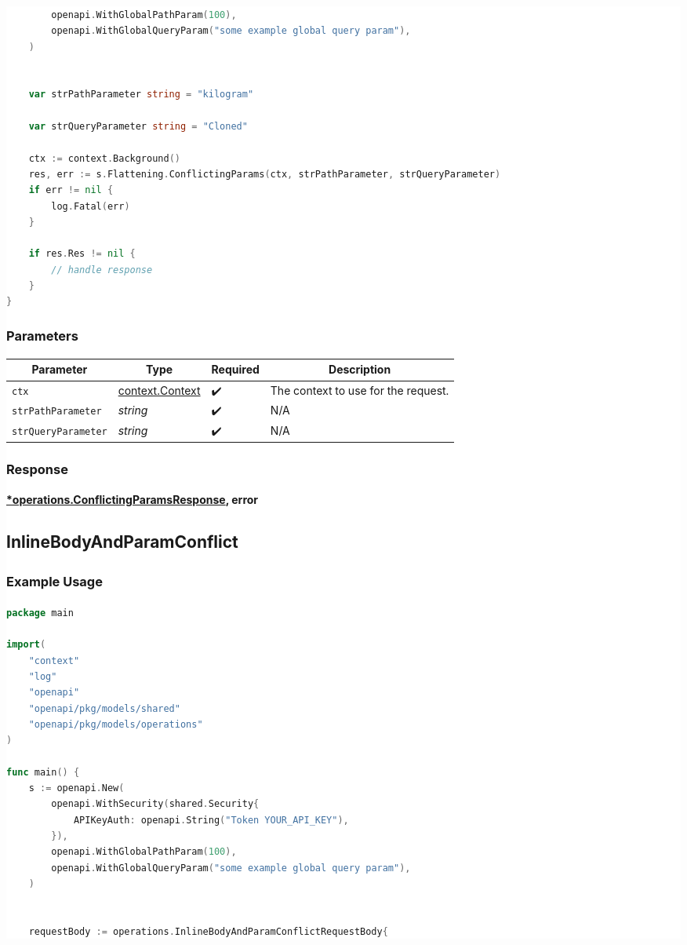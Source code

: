 ```go
        openapi.WithGlobalPathParam(100),
        openapi.WithGlobalQueryParam("some example global query param"),
    )


    var strPathParameter string = "kilogram"

    var strQueryParameter string = "Cloned"

    ctx := context.Background()
    res, err := s.Flattening.ConflictingParams(ctx, strPathParameter, strQueryParameter)
    if err != nil {
        log.Fatal(err)
    }

    if res.Res != nil {
        // handle response
    }
}
```

### Parameters

| Parameter                                             | Type                                                  | Required                                              | Description                                           |
| ----------------------------------------------------- | ----------------------------------------------------- | ----------------------------------------------------- | ----------------------------------------------------- |
| `ctx`                                                 | [context.Context](https://pkg.go.dev/context#Context) | :heavy_check_mark:                                    | The context to use for the request.                   |
| `strPathParameter`                                    | *string*                                              | :heavy_check_mark:                                    | N/A                                                   |
| `strQueryParameter`                                   | *string*                                              | :heavy_check_mark:                                    | N/A                                                   |


### Response

**[*operations.ConflictingParamsResponse](../../models/operations/conflictingparamsresponse.md), error**


## InlineBodyAndParamConflict

### Example Usage

```go
package main

import(
	"context"
	"log"
	"openapi"
	"openapi/pkg/models/shared"
	"openapi/pkg/models/operations"
)

func main() {
    s := openapi.New(
        openapi.WithSecurity(shared.Security{
            APIKeyAuth: openapi.String("Token YOUR_API_KEY"),
        }),
        openapi.WithGlobalPathParam(100),
        openapi.WithGlobalQueryParam("some example global query param"),
    )


    requestBody := operations.InlineBodyAndParamConflictRequestBody{
```